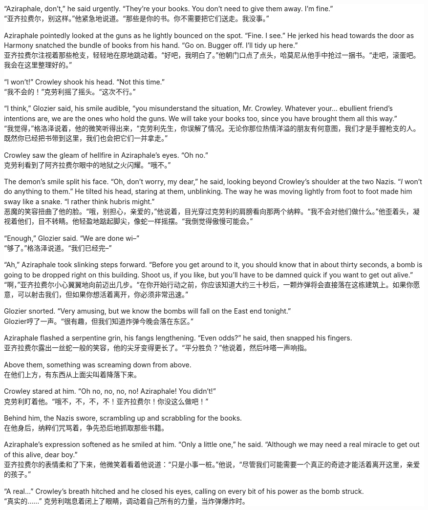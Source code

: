 “Aziraphale, don’t,” he said urgently. “They’re your books. You don’t need to give them away. I’m fine.”  
“亚齐拉费尔，别这样。”他紧急地说道。“那些是你的书。你不需要把它们送走。我没事。”

Aziraphale pointedly looked at the guns as he lightly bounced on the spot. “Fine. I see.” He jerked his head towards the door as Harmony snatched the bundle of books from his hand. “Go on. Bugger off. I’ll tidy up here.”  
亚齐拉费尔注视着那些枪支，轻轻地在原地跳动着。“好吧，我明白了。”他朝门口点了点头，哈莫尼从他手中抢过一捆书。“走吧，滚蛋吧。我会在这里整理好的。”

“I won’t!” Crowley shook his head. “Not this time.”  
“我不会的！”克劳利摇了摇头。“这次不行。”

“I think,” Glozier said, his smile audible, “you misunderstand the situation, Mr. Crowley. Whatever your… ebullient friend’s intentions are, we are the ones who hold the guns. We will take your books too, since you have brought them all this way.”  
“我觉得，”格洛泽说着，他的微笑听得出来，“克劳利先生，你误解了情况。无论你那位热情洋溢的朋友有何意图，我们才是手握枪支的人。既然你已经把书带到这里，我们也会把它们一并拿走。”

Crowley saw the gleam of hellfire in Aziraphale’s eyes. “Oh no.”  
克劳利看到了阿齐拉费尔眼中的地狱之火闪耀。“哦不。”

The demon’s smile split his face. “Oh, don’t worry, my dear,” he said, looking beyond Crowley’s shoulder at the two Nazis. “_I_ won’t do anything to them.” He tilted his head, staring at them, unblinking. The way he was moving lightly from foot to foot made him sway like a snake. “I rather think hubris might.”  
恶魔的笑容扭曲了他的脸。“哦，别担心，亲爱的，”他说着，目光穿过克劳利的肩膀看向那两个纳粹。“我不会对他们做什么。”他歪着头，凝视着他们，目不转睛。他轻盈地踮起脚尖，像蛇一样摇摆。“我倒觉得傲慢可能会。”

“Enough,” Glozier said. “We are done wi–”  
“够了。”格洛泽说道。“我们已经完–”

“Ah,” Aziraphale took slinking steps forward. “Before you get around to it, you should know that in about thirty seconds, a bomb is going to be dropped right on this building. Shoot us, if you like, but you’ll have to be damned quick if you want to get out alive.”  
“啊，”亚齐拉费尔小心翼翼地向前迈出几步。“在你开始行动之前，你应该知道大约三十秒后，一颗炸弹将会直接落在这栋建筑上。如果你愿意，可以射击我们，但如果你想活着离开，你必须非常迅速。”

Glozier snorted. “Very amusing, but we know the bombs will fall on the East end tonight.”  
Glozier哼了一声。“很有趣，但我们知道炸弹今晚会落在东区。”

Aziraphale flashed a serpentine grin, his fangs lengthening. “Even odds?” he said, then snapped his fingers.  
亚齐拉费尔露出一丝蛇一般的笑容，他的尖牙变得更长了。“平分胜负？”他说着，然后咔嗒一声响指。

Above them, something was screaming down from above.  
在他们上方，有东西从上面尖叫着降落下来。

Crowley stared at him. “Oh no, no, no, no! Aziraphale! You didn’t!”  
克劳利盯着他。“哦不，不，不，不！亚齐拉费尔！你没这么做吧！”

Behind him, the Nazis swore, scrambling up and scrabbling for the books.  
在他身后，纳粹们咒骂着，争先恐后地抓取那些书籍。

Aziraphale’s expression softened as he smiled at him. “Only a little one,” he said. “Although we may need a real miracle to get out of this alive, dear boy.”  
亚齐拉费尔的表情柔和了下来，他微笑着看着他说道：“只是小事一桩。”他说，“尽管我们可能需要一个真正的奇迹才能活着离开这里，亲爱的孩子。”

“A real…” Crowley’s breath hitched and he closed his eyes, calling on every bit of his power as the bomb struck.  
“真实的……” 克劳利喘息着闭上了眼睛，调动着自己所有的力量，当炸弹爆炸时。
